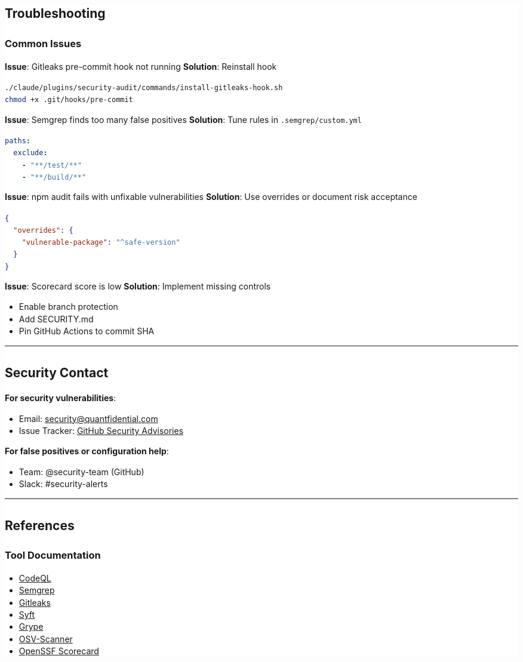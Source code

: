 ## Troubleshooting

### Common Issues

**Issue**: Gitleaks pre-commit hook not running
**Solution**: Reinstall hook
```bash
./claude/plugins/security-audit/commands/install-gitleaks-hook.sh
chmod +x .git/hooks/pre-commit
```

**Issue**: Semgrep finds too many false positives
**Solution**: Tune rules in `.semgrep/custom.yml`
```yaml
paths:
  exclude:
    - "**/test/**"
    - "**/build/**"
```

**Issue**: npm audit fails with unfixable vulnerabilities
**Solution**: Use overrides or document risk acceptance
```json
{
  "overrides": {
    "vulnerable-package": "^safe-version"
  }
}
```

**Issue**: Scorecard score is low
**Solution**: Implement missing controls
- Enable branch protection
- Add SECURITY.md
- Pin GitHub Actions to commit SHA

---

## Security Contact

**For security vulnerabilities**:
- Email: security@quantfidential.com
- Issue Tracker: [GitHub Security Advisories](https://github.com/owner/repo/security/advisories)

**For false positives or configuration help**:
- Team: @security-team (GitHub)
- Slack: #security-alerts

---

## References

### Tool Documentation
- [CodeQL](https://codeql.github.com/docs/)
- [Semgrep](https://semgrep.dev/docs/)
- [Gitleaks](https://github.com/gitleaks/gitleaks)
- [Syft](https://github.com/anchore/syft)
- [Grype](https://github.com/anchore/grype)
- [OSV-Scanner](https://github.com/google/osv-scanner)
- [OpenSSF Scorecard](https://github.com/ossf/scorecard)
